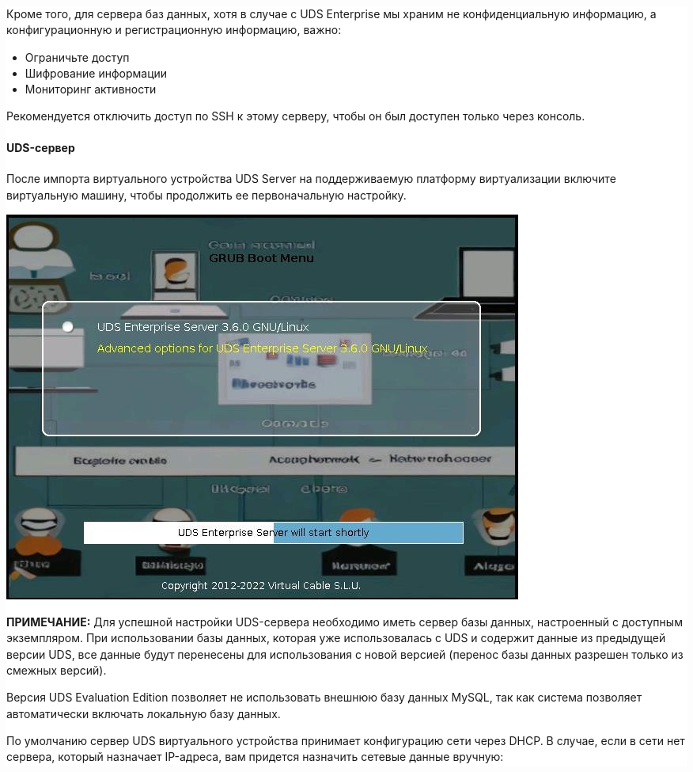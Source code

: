 Кроме того, для сервера баз данных, хотя в случае с UDS Enterprise мы храним не конфиденциальную информацию, а конфигурационную и регистрационную информацию, важно:

* Ограничьте доступ
* Шифрование информации
* Мониторинг активности

Рекомендуется отключить доступ по SSH к этому серверу, чтобы он был доступен только через консоль.

#### UDS-сервер

После импорта виртуального устройства UDS Server на поддерживаемую платформу виртуализации включите виртуальную машину, чтобы продолжить ее первоначальную настройку.

![](./media_admin_guide_36/image25.jpeg)

**ПРИМЕЧАНИЕ:** Для успешной настройки UDS-сервера необходимо иметь сервер базы данных, настроенный с доступным экземпляром. При использовании базы данных, которая уже использовалась с UDS и содержит данные из предыдущей версии UDS, все данные будут перенесены для использования с новой версией (перенос базы данных разрешен только из смежных версий).

Версия UDS Evaluation Edition позволяет не использовать внешнюю базу данных MySQL, так как система позволяет автоматически включать локальную базу данных.

По умолчанию сервер UDS виртуального устройства принимает конфигурацию сети через DHCP. В случае, если в сети нет сервера, который назначает IP-адреса, вам придется назначить сетевые данные вручную:
